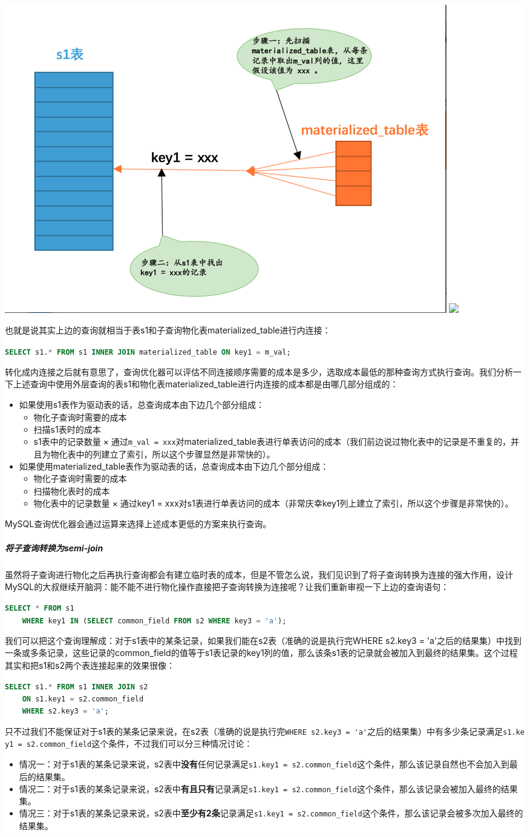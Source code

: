 ![](/Database/MySQL/image/14-02.png)
![](E:\github\knowledgeNetwork\Database\MySQL\image\14-02.png)

也就是说其实上边的查询就相当于表s1和子查询物化表materialized_table进行内连接：
```sql
SELECT s1.* FROM s1 INNER JOIN materialized_table ON key1 = m_val;
```
转化成内连接之后就有意思了，查询优化器可以评估不同连接顺序需要的成本是多少，选取成本最低的那种查询方式执行查询。我们分析一下上述查询中使用外层查询的表s1和物化表materialized_table进行内连接的成本都是由哪几部分组成的：
- 如果使用s1表作为驱动表的话，总查询成本由下边几个部分组成：
    - 物化子查询时需要的成本
    - 扫描s1表时的成本
    - s1表中的记录数量 × 通过`m_val = xxx`对materialized_table表进行单表访问的成本（我们前边说过物化表中的记录是不重复的，并且为物化表中的列建立了索引，所以这个步骤显然是非常快的）。
- 如果使用materialized_table表作为驱动表的话，总查询成本由下边几个部分组成：
    - 物化子查询时需要的成本
    - 扫描物化表时的成本
    - 物化表中的记录数量 × 通过key1 = xxx对s1表进行单表访问的成本（非常庆幸key1列上建立了索引，所以这个步骤是非常快的）。

MySQL查询优化器会通过运算来选择上述成本更低的方案来执行查询。
##### 将子查询转换为semi-join
虽然将子查询进行物化之后再执行查询都会有建立临时表的成本，但是不管怎么说，我们见识到了将子查询转换为连接的强大作用，设计MySQL的大叔继续开脑洞：能不能不进行物化操作直接把子查询转换为连接呢？让我们重新审视一下上边的查询语句：
```sql
SELECT * FROM s1 
    WHERE key1 IN (SELECT common_field FROM s2 WHERE key3 = 'a');
```
我们可以把这个查询理解成：对于s1表中的某条记录，如果我们能在s2表（准确的说是执行完WHERE s2.key3 = 'a'之后的结果集）中找到一条或多条记录，这些记录的common_field的值等于s1表记录的key1列的值，那么该条s1表的记录就会被加入到最终的结果集。这个过程其实和把s1和s2两个表连接起来的效果很像：
```sql
SELECT s1.* FROM s1 INNER JOIN s2 
    ON s1.key1 = s2.common_field 
    WHERE s2.key3 = 'a';
```
只不过我们不能保证对于s1表的某条记录来说，在s2表（准确的说是执行完`WHERE s2.key3 = 'a'`之后的结果集）中有多少条记录满足`s1.key1 = s2.common_field`这个条件，不过我们可以分三种情况讨论：
- 情况一：对于s1表的某条记录来说，s2表中**没有**任何记录满足`s1.key1 = s2.common_field`这个条件，那么该记录自然也不会加入到最后的结果集。
- 情况二：对于s1表的某条记录来说，s2表中**有且只有**记录满足`s1.key1 = s2.common_field`这个条件，那么该记录会被加入最终的结果集。
- 情况三：对于s1表的某条记录来说，s2表中**至少有2条**记录满足`s1.key1 = s2.common_field`这个条件，那么该记录会被多次加入最终的结果集。